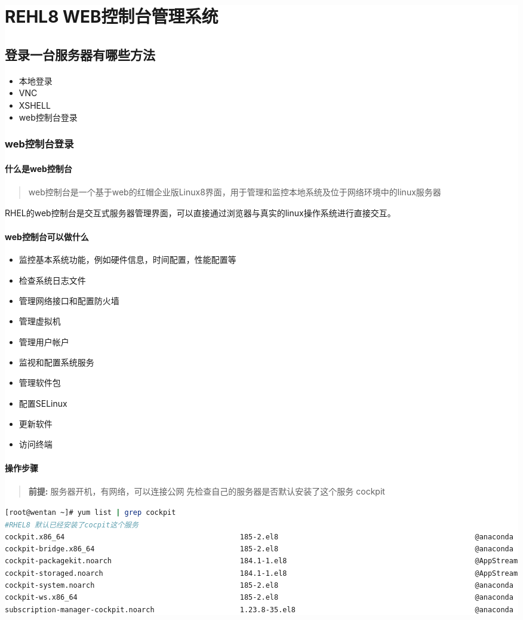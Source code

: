 [//]: # (哈哈我是注释，不会在浏览器中显示。
  Date: 2022-01-19 20:14:03
  LastEditors: gyg
  LastEditTime: 2022-01-19 20:18:45
  FilePath: \test\1_19@web控制台管理系统.mm.md
)

# REHL8 WEB控制台管理系统



## 登录一台服务器有哪些方法

- 本地登录
- VNC
- XSHELL
- web控制台登录

### web控制台登录

#### 什么是web控制台

>web控制台是一个基于web的红帽企业版Linux8界面，用于管理和监控本地系统及位于网络环境中的linux服务器

RHEL的web控制台是交互式服务器管理界面，可以直接通过浏览器与真实的linux操作系统进行直接交互。

#### web控制台可以做什么

- 监控基本系统功能，例如硬件信息，时间配置，性能配置等

- 检查系统日志文件

- 管理网络接口和配置防火墙

- 管理虚拟机

- 管理用户帐户

- 监视和配置系统服务

- 管理软件包

- 配置SELinux

- 更新软件

- 访问终端

#### 操作步骤

>**前提:** 服务器开机，有网络，可以连接公网
先检查自己的服务器是否默认安装了这个服务 cockpit

```bash
[root@wentan ~]# yum list | grep cockpit
#RHEL8 默认已经安装了cocpit这个服务
cockpit.x86_64                                         185-2.el8                                              @anaconda 
cockpit-bridge.x86_64                                  185-2.el8                                              @anaconda 
cockpit-packagekit.noarch                              184.1-1.el8                                            @AppStream
cockpit-storaged.noarch                                184.1-1.el8                                            @AppStream
cockpit-system.noarch                                  185-2.el8                                              @anaconda 
cockpit-ws.x86_64                                      185-2.el8                                              @anaconda 
subscription-manager-cockpit.noarch                    1.23.8-35.el8                                          @anaconda 
```